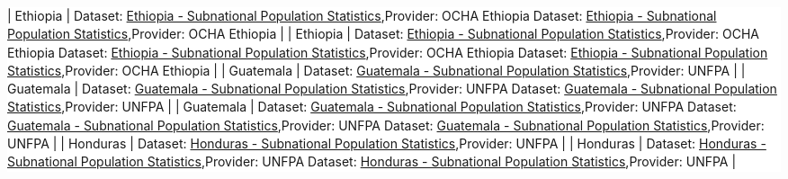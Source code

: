 |              Ethiopia              |                                                                                                                                                                                     Dataset: [Ethiopia - Subnational Population Statistics](https://data.humdata.org/dataset/3d9b037f-5112-4afd-92a7-190a9082bd80/resource/4af389d5-b8db-4fa1-ab7c-b5119fc049df/),Provider: OCHA Ethiopia Dataset: [Ethiopia - Subnational Population Statistics](https://data.humdata.org/dataset/3d9b037f-5112-4afd-92a7-190a9082bd80/resource/2ec96e53-b38f-4994-9a8c-5bbaa4c49e82/),Provider: OCHA Ethiopia                                                                                                                                                                                      |
|              Ethiopia              |                                                                                  Dataset: [Ethiopia - Subnational Population Statistics](https://data.humdata.org/dataset/3d9b037f-5112-4afd-92a7-190a9082bd80/resource/4af389d5-b8db-4fa1-ab7c-b5119fc049df/),Provider: OCHA Ethiopia Dataset: [Ethiopia - Subnational Population Statistics](https://data.humdata.org/dataset/3d9b037f-5112-4afd-92a7-190a9082bd80/resource/2ec96e53-b38f-4994-9a8c-5bbaa4c49e82/),Provider: OCHA Ethiopia Dataset: [Ethiopia - Subnational Population Statistics](https://data.humdata.org/dataset/3d9b037f-5112-4afd-92a7-190a9082bd80/resource/bfb57304-3e22-498f-8a82-a345a8976852/),Provider: OCHA Ethiopia                                                                                   |
|             Guatemala              |                                                                                                                                                                                                                                                                                           Dataset: [Guatemala - Subnational Population Statistics](https://data.humdata.org/dataset/452f4fe9-6baf-46ef-a50e-7a6b1862d9fb/resource/c35ba3b7-1046-45ca-93b5-d7bce302fdba/),Provider: UNFPA                                                                                                                                                                                                                                                                                             |
|             Guatemala              |                                                                                                                                                                                            Dataset: [Guatemala - Subnational Population Statistics](https://data.humdata.org/dataset/452f4fe9-6baf-46ef-a50e-7a6b1862d9fb/resource/c35ba3b7-1046-45ca-93b5-d7bce302fdba/),Provider: UNFPA Dataset: [Guatemala - Subnational Population Statistics](https://data.humdata.org/dataset/452f4fe9-6baf-46ef-a50e-7a6b1862d9fb/resource/a983f193-2cb3-4f7c-af0b-6b889b7201bc/),Provider: UNFPA                                                                                                                                                                                             |
|             Guatemala              |                                                                                            Dataset: [Guatemala - Subnational Population Statistics](https://data.humdata.org/dataset/452f4fe9-6baf-46ef-a50e-7a6b1862d9fb/resource/c35ba3b7-1046-45ca-93b5-d7bce302fdba/),Provider: UNFPA Dataset: [Guatemala - Subnational Population Statistics](https://data.humdata.org/dataset/452f4fe9-6baf-46ef-a50e-7a6b1862d9fb/resource/a983f193-2cb3-4f7c-af0b-6b889b7201bc/),Provider: UNFPA Dataset: [Guatemala - Subnational Population Statistics](https://data.humdata.org/dataset/452f4fe9-6baf-46ef-a50e-7a6b1862d9fb/resource/2dc15d20-568b-4c23-92bc-443eefba8460/),Provider: UNFPA                                                                                              |
|              Honduras              |                                                                                                                                                                                                                                                                                            Dataset: [Honduras - Subnational Population Statistics](https://data.humdata.org/dataset/6203b8df-ef66-4e55-baba-6d8547438a77/resource/83925f2d-174e-4fef-ac89-fc4c882270a9/),Provider: UNFPA                                                                                                                                                                                                                                                                                             |
|              Honduras              |                                                                                                                                                                                             Dataset: [Honduras - Subnational Population Statistics](https://data.humdata.org/dataset/6203b8df-ef66-4e55-baba-6d8547438a77/resource/83925f2d-174e-4fef-ac89-fc4c882270a9/),Provider: UNFPA Dataset: [Honduras - Subnational Population Statistics](https://data.humdata.org/dataset/6203b8df-ef66-4e55-baba-6d8547438a77/resource/6fb7fbab-b923-46b2-9645-152051371b7b/),Provider: UNFPA                                                                                                                                                                                              |